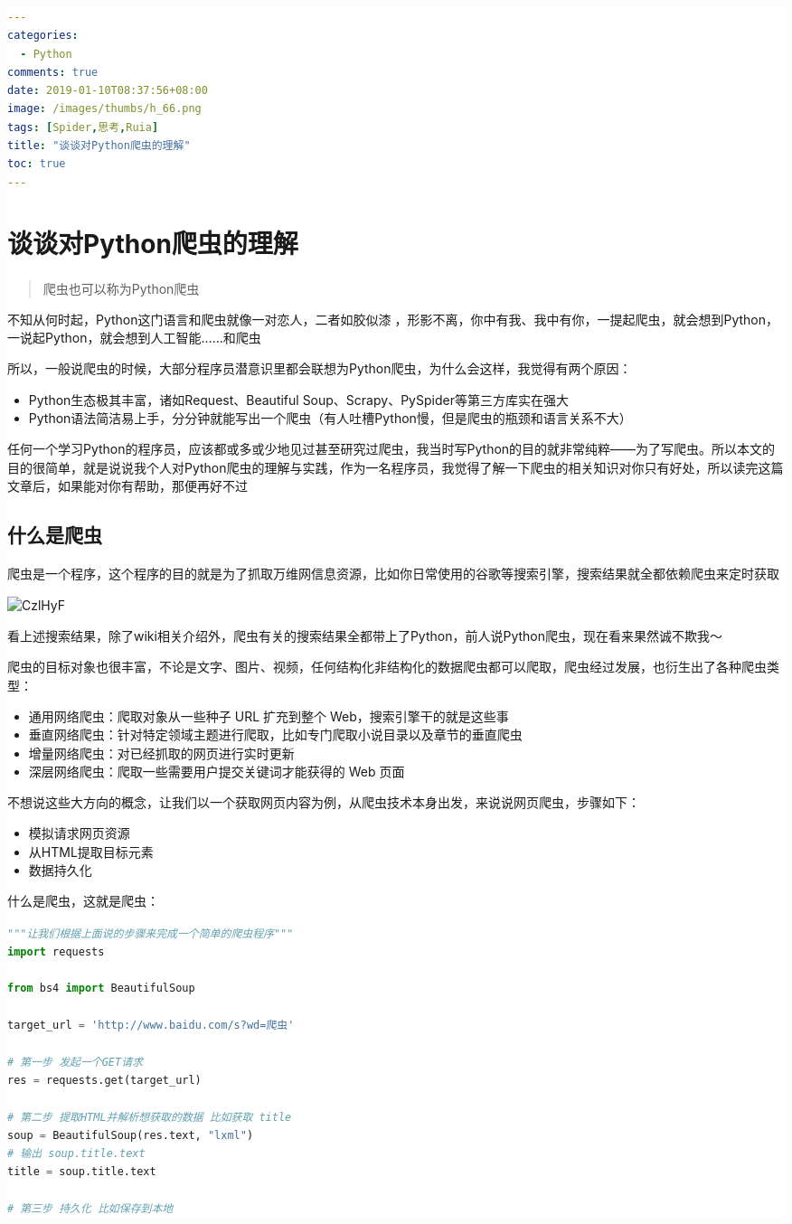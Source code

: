 ```yaml
---
categories:
  - Python
comments: true
date: 2019-01-10T08:37:56+08:00
image: /images/thumbs/h_66.png
tags: [Spider,思考,Ruia]
title: "谈谈对Python爬虫的理解"
toc: true
---
```


# 谈谈对Python爬虫的理解

> 爬虫也可以称为Python爬虫  

不知从何时起，Python这门语言和爬虫就像一对恋人，二者如胶似漆 ，形影不离，你中有我、我中有你，一提起爬虫，就会想到Python，一说起Python，就会想到人工智能……和爬虫

所以，一般说爬虫的时候，大部分程序员潜意识里都会联想为Python爬虫，为什么会这样，我觉得有两个原因：

- Python生态极其丰富，诸如Request、Beautiful Soup、Scrapy、PySpider等第三方库实在强大
- Python语法简洁易上手，分分钟就能写出一个爬虫（有人吐槽Python慢，但是爬虫的瓶颈和语言关系不大）

任何一个学习Python的程序员，应该都或多或少地见过甚至研究过爬虫，我当时写Python的目的就非常纯粹——为了写爬虫。所以本文的目的很简单，就是说说我个人对Python爬虫的理解与实践，作为一名程序员，我觉得了解一下爬虫的相关知识对你只有好处，所以读完这篇文章后，如果能对你有帮助，那便再好不过

## 什么是爬虫

爬虫是一个程序，这个程序的目的就是为了抓取万维网信息资源，比如你日常使用的谷歌等搜索引擎，搜索结果就全都依赖爬虫来定时获取

![CzlHyF](https://cdn.jsdelivr.net/gh/howie6879/oss/uPic/CzlHyF.jpg)

看上述搜索结果，除了wiki相关介绍外，爬虫有关的搜索结果全都带上了Python，前人说Python爬虫，现在看来果然诚不欺我～

爬虫的目标对象也很丰富，不论是文字、图片、视频，任何结构化非结构化的数据爬虫都可以爬取，爬虫经过发展，也衍生出了各种爬虫类型：

- 通用网络爬虫：爬取对象从一些种子 URL 扩充到整个 Web，搜索引擎干的就是这些事
- 垂直网络爬虫：针对特定领域主题进行爬取，比如专门爬取小说目录以及章节的垂直爬虫
- 增量网络爬虫：对已经抓取的网页进行实时更新
- 深层网络爬虫：爬取一些需要用户提交关键词才能获得的 Web 页面

不想说这些大方向的概念，让我们以一个获取网页内容为例，从爬虫技术本身出发，来说说网页爬虫，步骤如下：

- 模拟请求网页资源
- 从HTML提取目标元素
- 数据持久化

什么是爬虫，这就是爬虫：

```python
"""让我们根据上面说的步骤来完成一个简单的爬虫程序"""
import requests

from bs4 import BeautifulSoup

target_url = 'http://www.baidu.com/s?wd=爬虫'

# 第一步 发起一个GET请求
res = requests.get(target_url)

# 第二步 提取HTML并解析想获取的数据 比如获取 title
soup = BeautifulSoup(res.text, "lxml")
# 输出 soup.title.text
title = soup.title.text

# 第三步 持久化 比如保存到本地
```